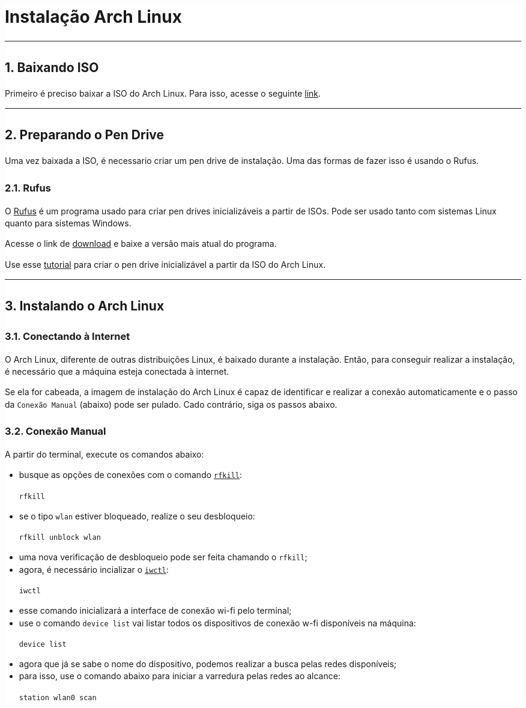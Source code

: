 # Instalação Arch Linux #

- - - -
## 1. Baixando ISO ##
Primeiro é preciso baixar a ISO do Arch Linux. Para isso, acesse o seguinte [link](https://archlinux.org/download/).

- - - -
## 2. Preparando o Pen Drive ##
Uma vez baixada a ISO, é necessario criar um pen drive de instalação.
Uma das formas de fazer isso é usando o Rufus.

### 2.1. Rufus ###
O [Rufus](https://github.com/pbatard/rufus) é um programa usado para criar pen drives inicializáveis a partir de ISOs.
Pode ser usado tanto com sistemas Linux quanto para sistemas Windows.

Acesse o link de [download](https://github.com/pbatard/rufus/releases) e baixe a versão mais atual do programa.

Use esse [tutorial](https://rufus.ie/en/) para criar o pen drive inicializável a partir da ISO do Arch Linux.

- - - -
## 3. Instalando o Arch Linux ##

### 3.1. Conectando à Internet ###
O Arch Linux, diferente de outras distribuições Linux, é baixado durante a instalação. Então, para conseguir realizar a instalação, é necessário que a máquina esteja conectada à internet.

Se ela for cabeada, a imagem de instalação do Arch Linux é capaz de identificar e realizar a conexão automaticamente e o passo da `Conexão Manual` (abaixo) pode ser pulado. Cado contrário, siga os passos abaixo.

### 3.2. Conexão Manual ###
A partir do terminal, execute os comandos abaixo:
- busque as opções de conexões com o comando [`rfkill`](https://wiki.archlinux.org/title/Network_configuration/Wireless#Rfkill_caveat):
    ```shell
    rfkill
    ```
- se o tipo `wlan` estiver bloqueado, realize o seu desbloqueio:
    ```shell
    rfkill unblock wlan
    ```
- uma nova verificação de desbloqueio pode ser feita chamando o `rfkill`;
- agora, é necessário incializar o [`iwctl`](https://wiki.archlinux.org/title/iwd):
    ```shell
    iwctl
    ```
- esse comando inicializará a interface de conexão wi-fi pelo terminal;
- use o comando `device list` vai listar todos os dispositivos de conexão w-fi disponíveis na máquina:
    ```shell
    device list
    ```
- agora que já se sabe o nome do dispositivo, podemos realizar a busca pelas redes disponíveis;
- para isso, use o comando abaixo para iniciar a varredura pelas redes ao alcance:
    ```shell
    station wlan0 scan
    ```